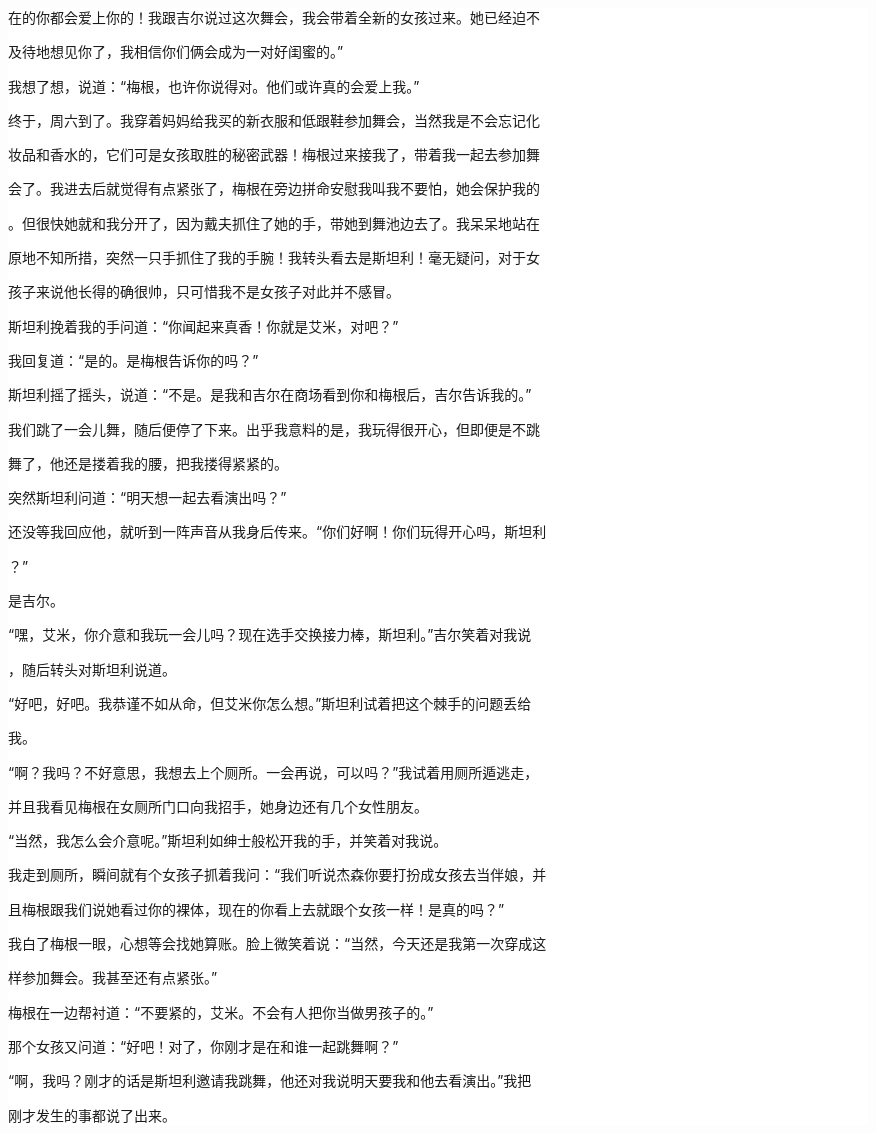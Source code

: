 在的你都会爱上你的！我跟吉尔说过这次舞会，我会带着全新的女孩过来。她已经迫不

及待地想见你了，我相信你们俩会成为一对好闺蜜的。”

我想了想，说道：“梅根，也许你说得对。他们或许真的会爱上我。”

终于，周六到了。我穿着妈妈给我买的新衣服和低跟鞋参加舞会，当然我是不会忘记化

妆品和香水的，它们可是女孩取胜的秘密武器！梅根过来接我了，带着我一起去参加舞

会了。我进去后就觉得有点紧张了，梅根在旁边拼命安慰我叫我不要怕，她会保护我的

。但很快她就和我分开了，因为戴夫抓住了她的手，带她到舞池边去了。我呆呆地站在

原地不知所措，突然一只手抓住了我的手腕！我转头看去是斯坦利！毫无疑问，对于女

孩子来说他长得的确很帅，只可惜我不是女孩子对此并不感冒。

斯坦利挽着我的手问道：“你闻起来真香！你就是艾米，对吧？”

我回复道：“是的。是梅根告诉你的吗？”

斯坦利摇了摇头，说道：“不是。是我和吉尔在商场看到你和梅根后，吉尔告诉我的。”

我们跳了一会儿舞，随后便停了下来。出乎我意料的是，我玩得很开心，但即便是不跳

舞了，他还是搂着我的腰，把我搂得紧紧的。

突然斯坦利问道：“明天想一起去看演出吗？”

还没等我回应他，就听到一阵声音从我身后传来。“你们好啊！你们玩得开心吗，斯坦利

？”

是吉尔。

“嘿，艾米，你介意和我玩一会儿吗？现在选手交换接力棒，斯坦利。”吉尔笑着对我说

，随后转头对斯坦利说道。

“好吧，好吧。我恭谨不如从命，但艾米你怎么想。”斯坦利试着把这个棘手的问题丢给

我。

“啊？我吗？不好意思，我想去上个厕所。一会再说，可以吗？”我试着用厕所遁逃走，

并且我看见梅根在女厕所门口向我招手，她身边还有几个女性朋友。

“当然，我怎么会介意呢。”斯坦利如绅士般松开我的手，并笑着对我说。

我走到厕所，瞬间就有个女孩子抓着我问：“我们听说杰森你要打扮成女孩去当伴娘，并

且梅根跟我们说她看过你的裸体，现在的你看上去就跟个女孩一样！是真的吗？”

我白了梅根一眼，心想等会找她算账。脸上微笑着说：“当然，今天还是我第一次穿成这

样参加舞会。我甚至还有点紧张。”

梅根在一边帮衬道：“不要紧的，艾米。不会有人把你当做男孩子的。”

那个女孩又问道：“好吧！对了，你刚才是在和谁一起跳舞啊？”

“啊，我吗？刚才的话是斯坦利邀请我跳舞，他还对我说明天要我和他去看演出。”我把

刚才发生的事都说了出来。
